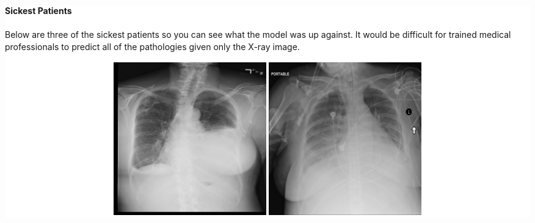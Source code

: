 #### Sickest Patients
Below are three of the sickest patients so you can see what the model was up against.  It would be difficult for trained medical professionals to predict all of the pathologies given only the X-ray image.
<p align="center">
  <img src="https://github.com/slindhult/X-ray/blob/master/figures/sickest_left.png?raw=true" width="250" />
  <img src="https://github.com/slindhult/X-ray/blob/master/figures/sickest_center.png?raw=true" width="250" />
